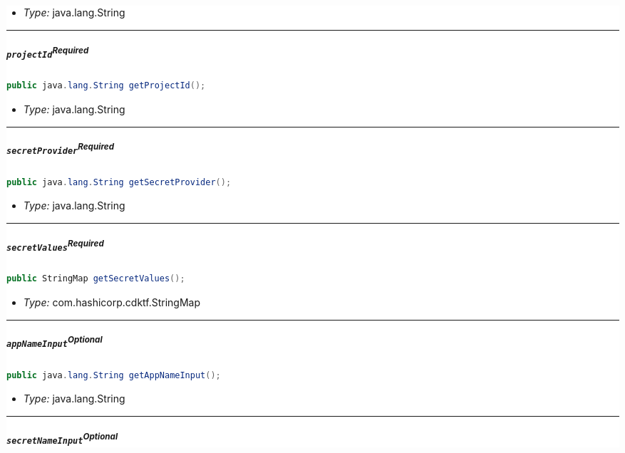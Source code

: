 - *Type:* java.lang.String

---

##### `projectId`<sup>Required</sup> <a name="projectId" id="@cdktf/provider-hcp.dataHcpVaultSecretsDynamicSecret.DataHcpVaultSecretsDynamicSecret.property.projectId"></a>

```java
public java.lang.String getProjectId();
```

- *Type:* java.lang.String

---

##### `secretProvider`<sup>Required</sup> <a name="secretProvider" id="@cdktf/provider-hcp.dataHcpVaultSecretsDynamicSecret.DataHcpVaultSecretsDynamicSecret.property.secretProvider"></a>

```java
public java.lang.String getSecretProvider();
```

- *Type:* java.lang.String

---

##### `secretValues`<sup>Required</sup> <a name="secretValues" id="@cdktf/provider-hcp.dataHcpVaultSecretsDynamicSecret.DataHcpVaultSecretsDynamicSecret.property.secretValues"></a>

```java
public StringMap getSecretValues();
```

- *Type:* com.hashicorp.cdktf.StringMap

---

##### `appNameInput`<sup>Optional</sup> <a name="appNameInput" id="@cdktf/provider-hcp.dataHcpVaultSecretsDynamicSecret.DataHcpVaultSecretsDynamicSecret.property.appNameInput"></a>

```java
public java.lang.String getAppNameInput();
```

- *Type:* java.lang.String

---

##### `secretNameInput`<sup>Optional</sup> <a name="secretNameInput" id="@cdktf/provider-hcp.dataHcpVaultSecretsDynamicSecret.DataHcpVaultSecretsDynamicSecret.property.secretNameInput"></a>

